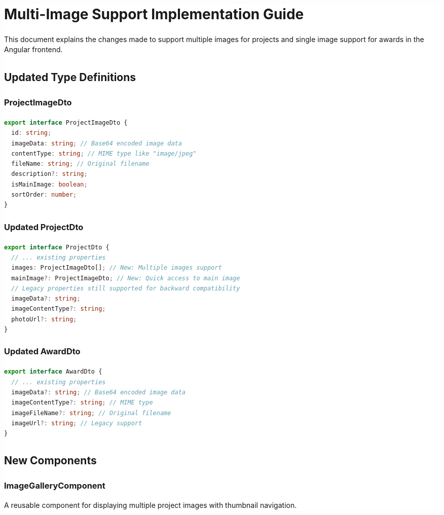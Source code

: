 # Multi-Image Support Implementation Guide

This document explains the changes made to support multiple images for projects and single image support for awards in the Angular frontend.

## Updated Type Definitions

### ProjectImageDto
```typescript
export interface ProjectImageDto {
  id: string;
  imageData: string; // Base64 encoded image data
  contentType: string; // MIME type like "image/jpeg"
  fileName: string; // Original filename
  description?: string;
  isMainImage: boolean;
  sortOrder: number;
}
```

### Updated ProjectDto
```typescript
export interface ProjectDto {
  // ... existing properties
  images: ProjectImageDto[]; // New: Multiple images support
  mainImage?: ProjectImageDto; // New: Quick access to main image
  // Legacy properties still supported for backward compatibility
  imageData?: string; 
  imageContentType?: string;
  photoUrl?: string;
}
```

### Updated AwardDto
```typescript
export interface AwardDto {
  // ... existing properties
  imageData?: string; // Base64 encoded image data
  imageContentType?: string; // MIME type
  imageFileName?: string; // Original filename
  imageUrl?: string; // Legacy support
}
```

## New Components

### ImageGalleryComponent
A reusable component for displaying multiple project images with thumbnail navigation.
